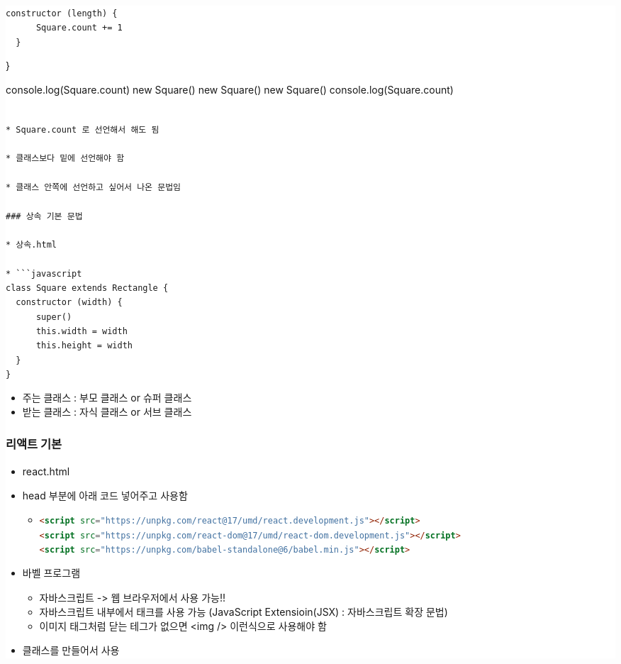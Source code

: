   	constructor (length) {
          Square.count += 1
      }
  }
  
  console.log(Square.count)
  new Square()
  new Square()
  new Square()
  console.log(Square.count)
  ```

* Square.count 로 선언해서 해도 됨

  * 클래스보다 밑에 선언해야 함

* 클래스 안쪽에 선언하고 싶어서 나온 문법임

### 상속 기본 문법

* 상속.html

* ```javascript
  class Square extends Rectangle { 
  	constructor (width) {
  		super()
  		this.width = width
  		this.height = width
  	}
  }
  ```

* 주는 클래스 : 부모 클래스 or 슈퍼 클래스
* 받는 클래스 : 자식 클래스 or 서브 클래스

### 리액트 기본

* react.html

* head 부분에 아래 코드 넣어주고 사용함

  * ```html
    <script src="https://unpkg.com/react@17/umd/react.development.js"></script>
    <script src="https://unpkg.com/react-dom@17/umd/react-dom.development.js"></script>
    <script src="https://unpkg.com/babel-standalone@6/babel.min.js"></script>
    ```

* 바벨 프로그램
  * 자바스크립트 -> 웹 브라우저에서 사용 가능!!
  * 자바스크립트 내부에서 태크를 사용 가능 (JavaScript Extensioin(JSX) : 자바스크립트 확장 문법)
  * 이미지 태그처럼 닫는 테그가 없으면 \<img /> 이런식으로 사용해야 함

* 클래스를 만들어서 사용
